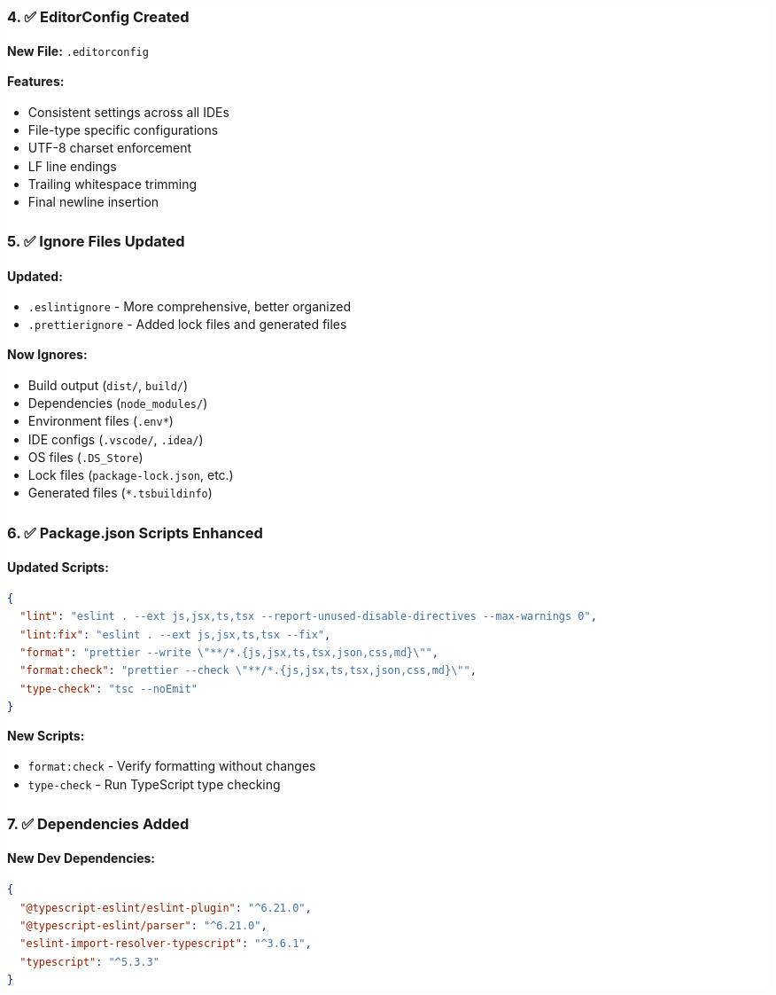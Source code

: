 ### 4. ✅ EditorConfig Created

**New File:** `.editorconfig`

**Features:**

- Consistent settings across all IDEs
- File-type specific configurations
- UTF-8 charset enforcement
- LF line endings
- Trailing whitespace trimming
- Final newline insertion

### 5. ✅ Ignore Files Updated

**Updated:**

- `.eslintignore` - More comprehensive, better organized
- `.prettierignore` - Added lock files and generated files

**Now Ignores:**

- Build output (`dist/`, `build/`)
- Dependencies (`node_modules/`)
- Environment files (`.env*`)
- IDE configs (`.vscode/`, `.idea/`)
- OS files (`.DS_Store`)
- Lock files (`package-lock.json`, etc.)
- Generated files (`*.tsbuildinfo`)

### 6. ✅ Package.json Scripts Enhanced

**Updated Scripts:**

```json
{
  "lint": "eslint . --ext js,jsx,ts,tsx --report-unused-disable-directives --max-warnings 0",
  "lint:fix": "eslint . --ext js,jsx,ts,tsx --fix",
  "format": "prettier --write \"**/*.{js,jsx,ts,tsx,json,css,md}\"",
  "format:check": "prettier --check \"**/*.{js,jsx,ts,tsx,json,css,md}\"",
  "type-check": "tsc --noEmit"
}
```

**New Scripts:**

- `format:check` - Verify formatting without changes
- `type-check` - Run TypeScript type checking

### 7. ✅ Dependencies Added

**New Dev Dependencies:**

```json
{
  "@typescript-eslint/eslint-plugin": "^6.21.0",
  "@typescript-eslint/parser": "^6.21.0",
  "eslint-import-resolver-typescript": "^3.6.1",
  "typescript": "^5.3.3"
}
```
